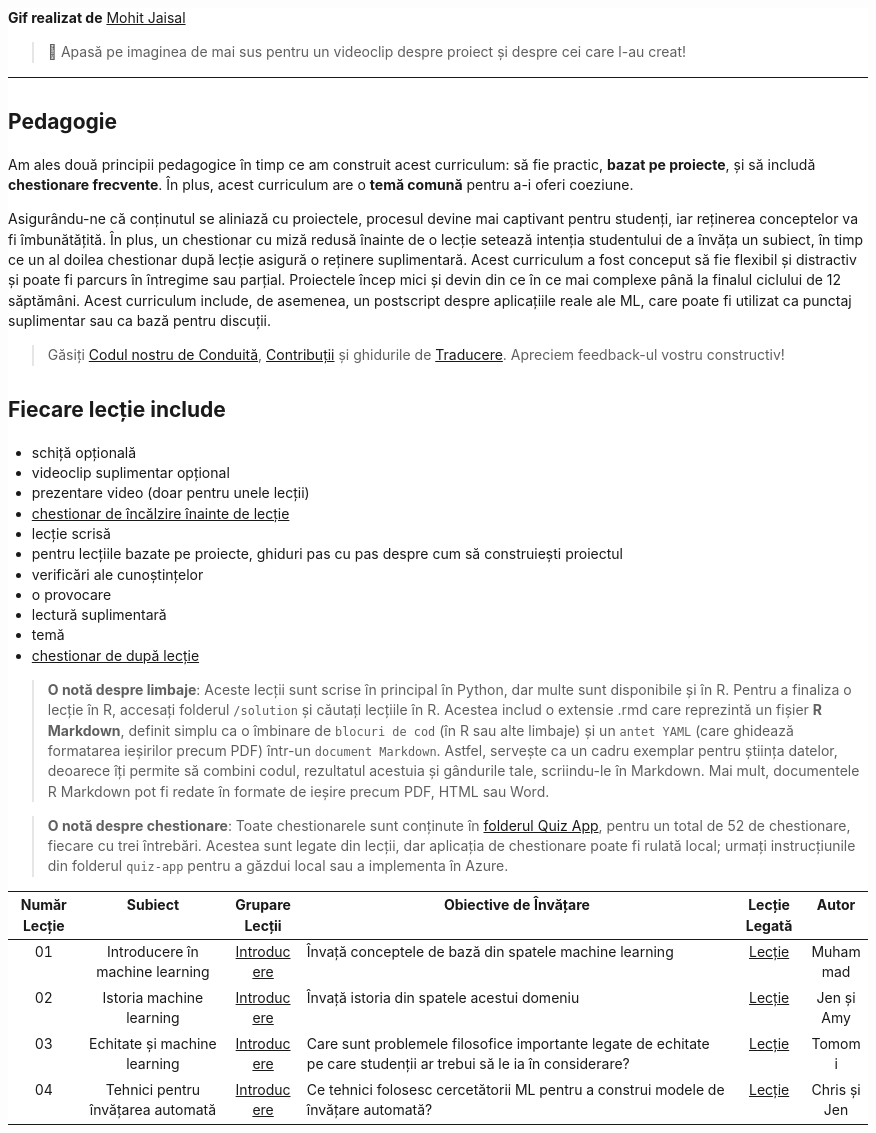 **Gif realizat de** [Mohit Jaisal](https://linkedin.com/in/mohitjaisal)

> 🎥 Apasă pe imaginea de mai sus pentru un videoclip despre proiect și despre cei care l-au creat!

---

## Pedagogie

Am ales două principii pedagogice în timp ce am construit acest curriculum: să fie practic, **bazat pe proiecte**, și să includă **chestionare frecvente**. În plus, acest curriculum are o **temă comună** pentru a-i oferi coeziune.

Asigurându-ne că conținutul se aliniază cu proiectele, procesul devine mai captivant pentru studenți, iar reținerea conceptelor va fi îmbunătățită. În plus, un chestionar cu miză redusă înainte de o lecție setează intenția studentului de a învăța un subiect, în timp ce un al doilea chestionar după lecție asigură o reținere suplimentară. Acest curriculum a fost conceput să fie flexibil și distractiv și poate fi parcurs în întregime sau parțial. Proiectele încep mici și devin din ce în ce mai complexe până la finalul ciclului de 12 săptămâni. Acest curriculum include, de asemenea, un postscript despre aplicațiile reale ale ML, care poate fi utilizat ca punctaj suplimentar sau ca bază pentru discuții.

> Găsiți [Codul nostru de Conduită](CODE_OF_CONDUCT.md), [Contribuții](CONTRIBUTING.md) și ghidurile de [Traducere](TRANSLATIONS.md). Apreciem feedback-ul vostru constructiv!

## Fiecare lecție include

- schiță opțională  
- videoclip suplimentar opțional  
- prezentare video (doar pentru unele lecții)  
- [chestionar de încălzire înainte de lecție](https://ff-quizzes.netlify.app/en/ml/)  
- lecție scrisă  
- pentru lecțiile bazate pe proiecte, ghiduri pas cu pas despre cum să construiești proiectul  
- verificări ale cunoștințelor  
- o provocare  
- lectură suplimentară  
- temă  
- [chestionar de după lecție](https://ff-quizzes.netlify.app/en/ml/)  

> **O notă despre limbaje**: Aceste lecții sunt scrise în principal în Python, dar multe sunt disponibile și în R. Pentru a finaliza o lecție în R, accesați folderul `/solution` și căutați lecțiile în R. Acestea includ o extensie .rmd care reprezintă un fișier **R Markdown**, definit simplu ca o îmbinare de `blocuri de cod` (în R sau alte limbaje) și un `antet YAML` (care ghidează formatarea ieșirilor precum PDF) într-un `document Markdown`. Astfel, servește ca un cadru exemplar pentru știința datelor, deoarece îți permite să combini codul, rezultatul acestuia și gândurile tale, scriindu-le în Markdown. Mai mult, documentele R Markdown pot fi redate în formate de ieșire precum PDF, HTML sau Word.

> **O notă despre chestionare**: Toate chestionarele sunt conținute în [folderul Quiz App](../../quiz-app), pentru un total de 52 de chestionare, fiecare cu trei întrebări. Acestea sunt legate din lecții, dar aplicația de chestionare poate fi rulată local; urmați instrucțiunile din folderul `quiz-app` pentru a găzdui local sau a implementa în Azure.

| Număr Lecție |                             Subiect                              |                   Grupare Lecții                   | Obiective de Învățare                                                                                                           |                                                              Lecție Legată                                                               |                        Autor                        |
| :-----------: | :------------------------------------------------------------: | :-------------------------------------------------: | ------------------------------------------------------------------------------------------------------------------------------- | :--------------------------------------------------------------------------------------------------------------------------------------: | :--------------------------------------------------: |
|      01       |                Introducere în machine learning                |      [Introducere](1-Introduction/README.md)       | Învață conceptele de bază din spatele machine learning                                                                          |                                             [Lecție](1-Introduction/1-intro-to-ML/README.md)                                             |                       Muhammad                       |
|      02       |                Istoria machine learning                        |      [Introducere](1-Introduction/README.md)       | Învață istoria din spatele acestui domeniu                                                                                      |                                            [Lecție](1-Introduction/2-history-of-ML/README.md)                                            |                     Jen și Amy                      |
|      03       |                 Echitate și machine learning                  |      [Introducere](1-Introduction/README.md)       | Care sunt problemele filosofice importante legate de echitate pe care studenții ar trebui să le ia în considerare?             |                                              [Lecție](1-Introduction/3-fairness/README.md)                                               |                        Tomomi                        |
|      04       |                Tehnici pentru învățarea automată              |      [Introducere](1-Introduction/README.md)       | Ce tehnici folosesc cercetătorii ML pentru a construi modele de învățare automată?                                              |                                          [Lecție](1-Introduction/4-techniques-of-ML/README.md)                                           |                    Chris și Jen                     |